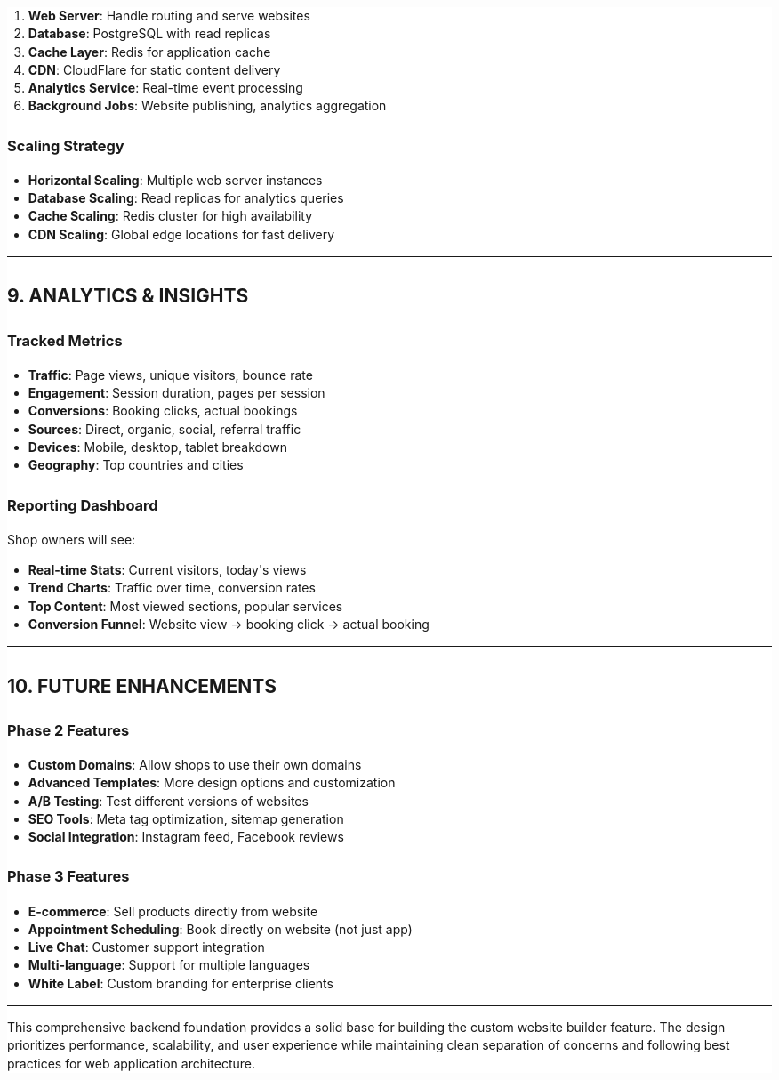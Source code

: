 1. **Web Server**: Handle routing and serve websites
2. **Database**: PostgreSQL with read replicas
3. **Cache Layer**: Redis for application cache
4. **CDN**: CloudFlare for static content delivery
5. **Analytics Service**: Real-time event processing
6. **Background Jobs**: Website publishing, analytics aggregation

### **Scaling Strategy**

- **Horizontal Scaling**: Multiple web server instances
- **Database Scaling**: Read replicas for analytics queries
- **Cache Scaling**: Redis cluster for high availability
- **CDN Scaling**: Global edge locations for fast delivery

---

## **9. ANALYTICS & INSIGHTS**

### **Tracked Metrics**

- **Traffic**: Page views, unique visitors, bounce rate
- **Engagement**: Session duration, pages per session
- **Conversions**: Booking clicks, actual bookings
- **Sources**: Direct, organic, social, referral traffic
- **Devices**: Mobile, desktop, tablet breakdown
- **Geography**: Top countries and cities

### **Reporting Dashboard**

Shop owners will see:
- **Real-time Stats**: Current visitors, today's views
- **Trend Charts**: Traffic over time, conversion rates
- **Top Content**: Most viewed sections, popular services
- **Conversion Funnel**: Website view → booking click → actual booking

---

## **10. FUTURE ENHANCEMENTS**

### **Phase 2 Features**

- **Custom Domains**: Allow shops to use their own domains
- **Advanced Templates**: More design options and customization
- **A/B Testing**: Test different versions of websites
- **SEO Tools**: Meta tag optimization, sitemap generation
- **Social Integration**: Instagram feed, Facebook reviews

### **Phase 3 Features**

- **E-commerce**: Sell products directly from website
- **Appointment Scheduling**: Book directly on website (not just app)
- **Live Chat**: Customer support integration
- **Multi-language**: Support for multiple languages
- **White Label**: Custom branding for enterprise clients

---

This comprehensive backend foundation provides a solid base for building the custom website builder feature. The design prioritizes performance, scalability, and user experience while maintaining clean separation of concerns and following best practices for web application architecture.